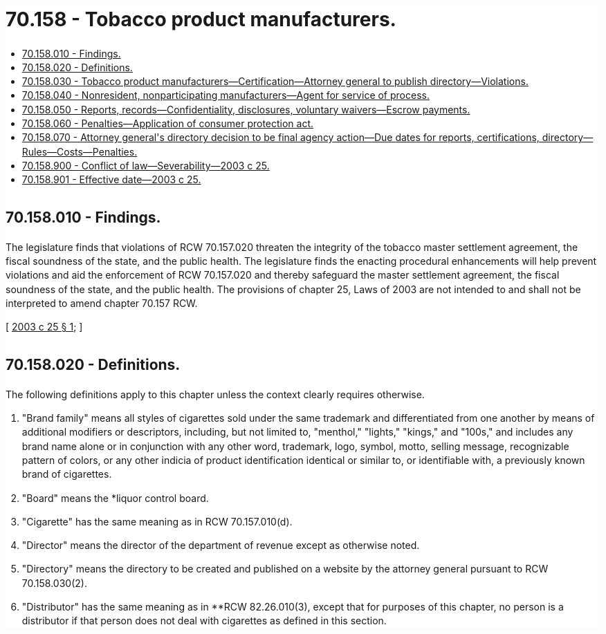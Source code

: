 # 70.158 - Tobacco product manufacturers.
* [70.158.010 - Findings.](#70158010---findings)
* [70.158.020 - Definitions.](#70158020---definitions)
* [70.158.030 - Tobacco product manufacturers—Certification—Attorney general to publish directory—Violations.](#70158030---tobacco-product-manufacturerscertificationattorney-general-to-publish-directoryviolations)
* [70.158.040 - Nonresident, nonparticipating manufacturers—Agent for service of process.](#70158040---nonresident-nonparticipating-manufacturersagent-for-service-of-process)
* [70.158.050 - Reports, records—Confidentiality, disclosures, voluntary waivers—Escrow payments.](#70158050---reports-recordsconfidentiality-disclosures-voluntary-waiversescrow-payments)
* [70.158.060 - Penalties—Application of consumer protection act.](#70158060---penaltiesapplication-of-consumer-protection-act)
* [70.158.070 - Attorney general's directory decision to be final agency action—Due dates for reports, certifications, directory—Rules—Costs—Penalties.](#70158070---attorney-generals-directory-decision-to-be-final-agency-actiondue-dates-for-reports-certifications-directoryrulescostspenalties)
* [70.158.900 - Conflict of law—Severability—2003 c 25.](#70158900---conflict-of-lawseverability2003-c-25)
* [70.158.901 - Effective date—2003 c 25.](#70158901---effective-date2003-c-25)
## 70.158.010 - Findings.
The legislature finds that violations of RCW 70.157.020 threaten the integrity of the tobacco master settlement agreement, the fiscal soundness of the state, and the public health. The legislature finds the enacting procedural enhancements will help prevent violations and aid the enforcement of RCW 70.157.020 and thereby safeguard the master settlement agreement, the fiscal soundness of the state, and the public health. The provisions of chapter 25, Laws of 2003 are not intended to and shall not be interpreted to amend chapter 70.157 RCW.

\[ [2003 c 25 § 1](https://lawfilesext.leg.wa.gov/biennium/2003-04/Pdf/Bills/Session%20Laws/House/1930-S.SL.pdf?cite=2003%20c%2025%20§%201); \]

## 70.158.020 - Definitions.
The following definitions apply to this chapter unless the context clearly requires otherwise.

1. "Brand family" means all styles of cigarettes sold under the same trademark and differentiated from one another by means of additional modifiers or descriptors, including, but not limited to, "menthol," "lights," "kings," and "100s," and includes any brand name alone or in conjunction with any other word, trademark, logo, symbol, motto, selling message, recognizable pattern of colors, or any other indicia of product identification identical or similar to, or identifiable with, a previously known brand of cigarettes.

2. "Board" means the *liquor control board.

3. "Cigarette" has the same meaning as in RCW 70.157.010(d).

4. "Director" means the director of the department of revenue except as otherwise noted.

5. "Directory" means the directory to be created and published on a website by the attorney general pursuant to RCW 70.158.030(2).

6. "Distributor" has the same meaning as in **RCW 82.26.010(3), except that for purposes of this chapter, no person is a distributor if that person does not deal with cigarettes as defined in this section.
